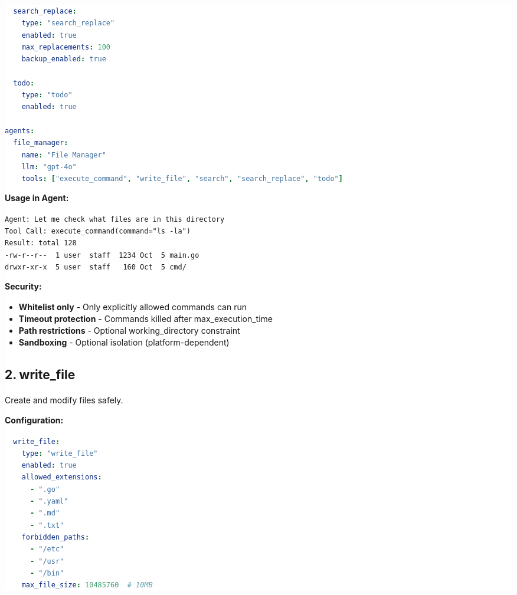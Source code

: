 ```yaml
  search_replace:
    type: "search_replace"
    enabled: true
    max_replacements: 100
    backup_enabled: true

  todo:
    type: "todo"
    enabled: true

agents:
  file_manager:
    name: "File Manager"
    llm: "gpt-4o"
    tools: ["execute_command", "write_file", "search", "search_replace", "todo"]
```

**Usage in Agent:**
```
Agent: Let me check what files are in this directory
Tool Call: execute_command(command="ls -la")
Result: total 128
-rw-r--r--  1 user  staff  1234 Oct  5 main.go
drwxr-xr-x  5 user  staff   160 Oct  5 cmd/
```

**Security:**
- **Whitelist only** - Only explicitly allowed commands can run
- **Timeout protection** - Commands killed after max_execution_time
- **Path restrictions** - Optional working_directory constraint
- **Sandboxing** - Optional isolation (platform-dependent)

## 2. write_file

Create and modify files safely.

**Configuration:**
```yaml
  write_file:
    type: "write_file"
    enabled: true
    allowed_extensions:
      - ".go"
      - ".yaml"
      - ".md"
      - ".txt"
    forbidden_paths:
      - "/etc"
      - "/usr"
      - "/bin"
    max_file_size: 10485760  # 10MB
```
